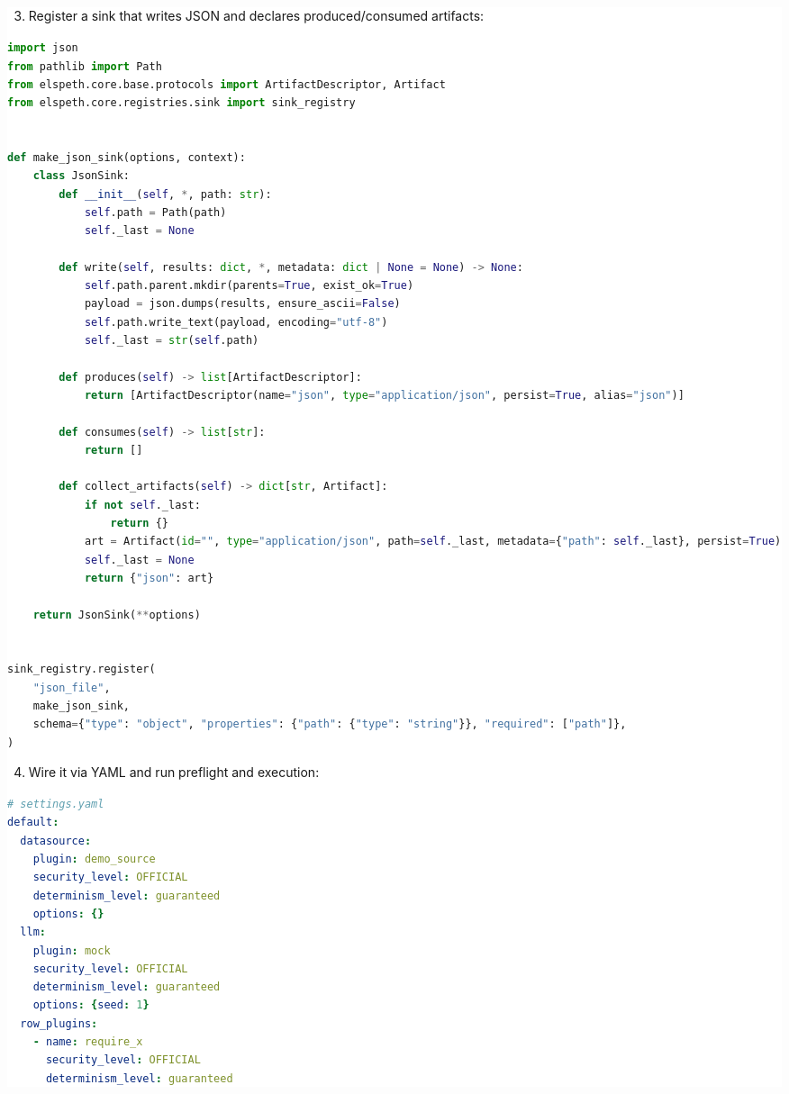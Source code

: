 3) Register a sink that writes JSON and declares produced/consumed artifacts:

```python
import json
from pathlib import Path
from elspeth.core.base.protocols import ArtifactDescriptor, Artifact
from elspeth.core.registries.sink import sink_registry


def make_json_sink(options, context):
    class JsonSink:
        def __init__(self, *, path: str):
            self.path = Path(path)
            self._last = None

        def write(self, results: dict, *, metadata: dict | None = None) -> None:
            self.path.parent.mkdir(parents=True, exist_ok=True)
            payload = json.dumps(results, ensure_ascii=False)
            self.path.write_text(payload, encoding="utf-8")
            self._last = str(self.path)

        def produces(self) -> list[ArtifactDescriptor]:
            return [ArtifactDescriptor(name="json", type="application/json", persist=True, alias="json")]

        def consumes(self) -> list[str]:
            return []

        def collect_artifacts(self) -> dict[str, Artifact]:
            if not self._last:
                return {}
            art = Artifact(id="", type="application/json", path=self._last, metadata={"path": self._last}, persist=True)
            self._last = None
            return {"json": art}

    return JsonSink(**options)


sink_registry.register(
    "json_file",
    make_json_sink,
    schema={"type": "object", "properties": {"path": {"type": "string"}}, "required": ["path"]},
)
```

4) Wire it via YAML and run preflight and execution:

```yaml
# settings.yaml
default:
  datasource:
    plugin: demo_source
    security_level: OFFICIAL
    determinism_level: guaranteed
    options: {}
  llm:
    plugin: mock
    security_level: OFFICIAL
    determinism_level: guaranteed
    options: {seed: 1}
  row_plugins:
    - name: require_x
      security_level: OFFICIAL
      determinism_level: guaranteed
```